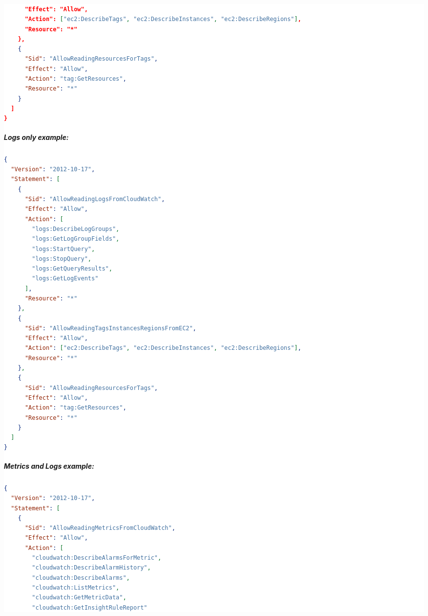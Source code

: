 ```json
      "Effect": "Allow",
      "Action": ["ec2:DescribeTags", "ec2:DescribeInstances", "ec2:DescribeRegions"],
      "Resource": "*"
    },
    {
      "Sid": "AllowReadingResourcesForTags",
      "Effect": "Allow",
      "Action": "tag:GetResources",
      "Resource": "*"
    }
  ]
}
```

##### Logs only example:

```json
{
  "Version": "2012-10-17",
  "Statement": [
    {
      "Sid": "AllowReadingLogsFromCloudWatch",
      "Effect": "Allow",
      "Action": [
        "logs:DescribeLogGroups",
        "logs:GetLogGroupFields",
        "logs:StartQuery",
        "logs:StopQuery",
        "logs:GetQueryResults",
        "logs:GetLogEvents"
      ],
      "Resource": "*"
    },
    {
      "Sid": "AllowReadingTagsInstancesRegionsFromEC2",
      "Effect": "Allow",
      "Action": ["ec2:DescribeTags", "ec2:DescribeInstances", "ec2:DescribeRegions"],
      "Resource": "*"
    },
    {
      "Sid": "AllowReadingResourcesForTags",
      "Effect": "Allow",
      "Action": "tag:GetResources",
      "Resource": "*"
    }
  ]
}
```

##### Metrics and Logs example:

```json
{
  "Version": "2012-10-17",
  "Statement": [
    {
      "Sid": "AllowReadingMetricsFromCloudWatch",
      "Effect": "Allow",
      "Action": [
        "cloudwatch:DescribeAlarmsForMetric",
        "cloudwatch:DescribeAlarmHistory",
        "cloudwatch:DescribeAlarms",
        "cloudwatch:ListMetrics",
        "cloudwatch:GetMetricData",
        "cloudwatch:GetInsightRuleReport"
```